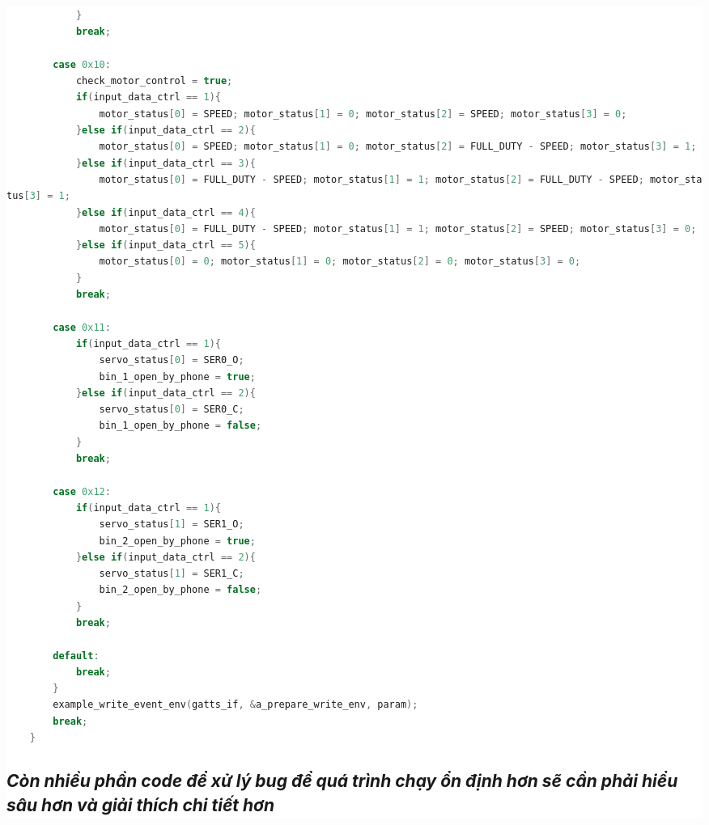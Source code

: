 ```code.c
            }  
            break;
        
        case 0x10:
            check_motor_control = true;
            if(input_data_ctrl == 1){
                motor_status[0] = SPEED; motor_status[1] = 0; motor_status[2] = SPEED; motor_status[3] = 0;
            }else if(input_data_ctrl == 2){
                motor_status[0] = SPEED; motor_status[1] = 0; motor_status[2] = FULL_DUTY - SPEED; motor_status[3] = 1;
            }else if(input_data_ctrl == 3){
                motor_status[0] = FULL_DUTY - SPEED; motor_status[1] = 1; motor_status[2] = FULL_DUTY - SPEED; motor_status[3] = 1;
            }else if(input_data_ctrl == 4){
                motor_status[0] = FULL_DUTY - SPEED; motor_status[1] = 1; motor_status[2] = SPEED; motor_status[3] = 0;
            }else if(input_data_ctrl == 5){
                motor_status[0] = 0; motor_status[1] = 0; motor_status[2] = 0; motor_status[3] = 0;
            }
            break;

        case 0x11:
            if(input_data_ctrl == 1){
                servo_status[0] = SER0_O;
                bin_1_open_by_phone = true;
            }else if(input_data_ctrl == 2){
                servo_status[0] = SER0_C;
                bin_1_open_by_phone = false;
            }
            break;
        
        case 0x12:
            if(input_data_ctrl == 1){
                servo_status[1] = SER1_O;
                bin_2_open_by_phone = true;
            }else if(input_data_ctrl == 2){
                servo_status[1] = SER1_C;
                bin_2_open_by_phone = false;
            }
            break;

        default:
            break;
        }
        example_write_event_env(gatts_if, &a_prepare_write_env, param);
        break;
    }
```


## *Còn nhiều phần code để xử lý bug để quá trình chạy ổn định hơn sẽ cần phải hiểu sâu hơn và giải thích chi tiết hơn*